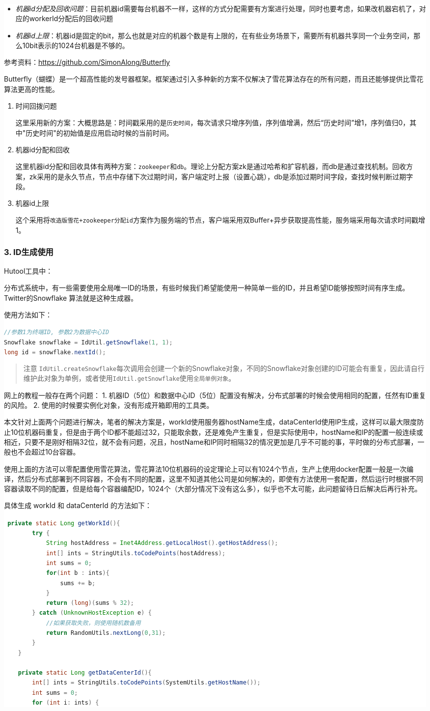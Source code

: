 * *机器id分配及回收问题*：目前机器id需要每台机器不一样，这样的方式分配需要有方案进行处理，同时也要考虑，如果改机器宕机了，对应的workerId分配后的回收问题

* *机器id上限*：机器id是固定的bit，那么也就是对应的机器个数是有上限的，在有些业务场景下，需要所有机器共享同一个业务空间，那么10bit表示的1024台机器是不够的。

参考资料：https://github.com/SimonAlong/Butterfly

Butterfly（蝴蝶）是一个超高性能的发号器框架。框架通过引入多种新的方案不仅解决了雪花算法存在的所有问题，而且还能够提供比雪花算法更高的性能。

1. 时间回拨问题

   这里采用新的方案：大概思路是：时间戳采用的是`历史时间`，每次请求只增序列值，序列值增满，然后“历史时间”增1，序列值归0，其中"历史时间"的初始值是应用启动时候的当前时间。

2. 机器id分配和回收

   这里机器id分配和回收具体有两种方案：`zookeeper`和`db`。理论上分配方案zk是通过哈希和扩容机器，而db是通过查找机制。回收方案，zk采用的是永久节点，节点中存储下次过期时间，客户端定时上报（设置心跳），db是添加过期时间字段，查找时候判断过期字段。

3. 机器id上限

   这个采用将`改造版雪花+zookeeper分配id`方案作为服务端的节点，客户端采用双Buffer+异步获取提高性能，服务端采用每次请求时间戳增1。



### 3. ID生成使用

Hutool工具中：

分布式系统中，有一些需要使用全局唯一ID的场景，有些时候我们希望能使用一种简单一些的ID，并且希望ID能够按照时间有序生成。Twitter的Snowflake 算法就是这种生成器。

使用方法如下：

```java
//参数1为终端ID, 参数2为数据中心ID
Snowflake snowflake = IdUtil.getSnowflake(1, 1);
long id = snowflake.nextId();
```

> 注意 `IdUtil.createSnowflake`每次调用会创建一个新的Snowflake对象，不同的Snowflake对象创建的ID可能会有重复，因此请自行维护此对象为单例，或者使用`IdUtil.getSnowflake`使用`全局单例对象`。

网上的教程一般存在两个问题：
                1. 机器ID（5位）和数据中心ID（5位）配置没有解决，分布式部署的时候会使用相同的配置，任然有ID重复的风险。
                2. 使用的时候要实例化对象，没有形成开箱即用的工具类。

本文针对上面两个问题进行解决，笔者的解决方案是，workId使用服务器hostName生成，dataCenterId使用IP生成，这样可以最大限度防止10位机器码重复，但是由于两个ID都不能超过32，只能取余数，还是难免产生重复，但是实际使用中，hostName和IP的配置一般连续或相近，只要不是刚好相隔32位，就不会有问题，况且，hostName和IP同时相隔32的情况更加是几乎不可能的事，平时做的分布式部署，一般也不会超过10台容器。

使用上面的方法可以零配置使用雪花算法，雪花算法10位机器码的设定理论上可以有1024个节点，生产上使用docker配置一般是一次编译，然后分布式部署到不同容器，不会有不同的配置，这里不知道其他公司是如何解决的，即使有方法使用一套配置，然后运行时根据不同容器读取不同的配置，但是给每个容器编配ID，1024个（大部分情况下没有这么多），似乎也不太可能，此问题留待日后解决后再行补充。

 具体生成 workId 和 dataCenterId 的方法如下：

```java
 private static Long getWorkId(){
        try {
            String hostAddress = Inet4Address.getLocalHost().getHostAddress();
            int[] ints = StringUtils.toCodePoints(hostAddress);
            int sums = 0;
            for(int b : ints){
                sums += b;
            }
            return (long)(sums % 32);
        } catch (UnknownHostException e) {
            //如果获取失败，则使用随机数备用
            return RandomUtils.nextLong(0,31);
        }
    }
 
    private static Long getDataCenterId(){
        int[] ints = StringUtils.toCodePoints(SystemUtils.getHostName());
        int sums = 0;
        for (int i: ints) {
```